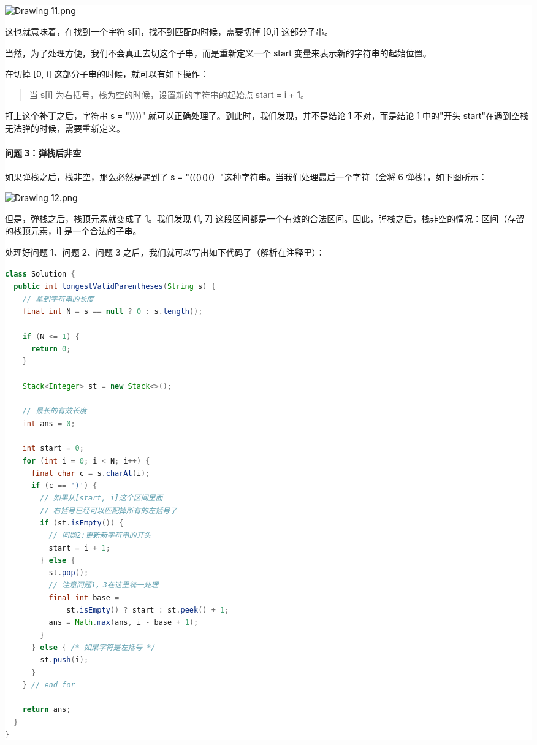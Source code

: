 <Image alt="Drawing 11.png" src="https://s0.lgstatic.com/i/image6/M00/3C/B2/CioPOWCL1YGAVc7NAAAiApZoIyg024.png"/>

这也就意味着，在找到一个字符 s\[i\]，找不到匹配的时候，需要切掉 \[0,i\] 这部分子串。

当然，为了处理方便，我们不会真正去切这个子串，而是重新定义一个 start 变量来表示新的字符串的起始位置。

在切掉 \[0, i\] 这部分子串的时候，就可以有如下操作：
> 当 s\[i\] 为右括号，栈为空的时候，设置新的字符串的起始点 start = i + 1。

打上这个**补丁**之后，字符串 s = "))))" 就可以正确处理了。到此时，我们发现，并不是结论 1 不对，而是结论 1 中的"开头 start"在遇到空栈无法弹的时候，需要重新定义。

#### 问题 3：弹栈后非空

如果弹栈之后，栈非空，那么必然是遇到了 s = "((()()(）"这种字符串。当我们处理最后一个字符（会将 6 弹栈），如下图所示：

<Image alt="Drawing 12.png" src="https://s0.lgstatic.com/i/image6/M01/3C/B2/CioPOWCL1ZSAPT-dAABPNjtrapU237.png"/>

但是，弹栈之后，栈顶元素就变成了 1。我们发现 (1, 7\] 这段区间都是一个有效的合法区间。因此，弹栈之后，栈非空的情况：区间（存留的栈顶元素，i\] 是一个合法的子串。

处理好问题 1、问题 2、问题 3 之后，我们就可以写出如下代码了（解析在注释里）：

```java
class Solution {
  public int longestValidParentheses(String s) {
    // 拿到字符串的长度
    final int N = s == null ? 0 : s.length();
    
    if (N <= 1) {
      return 0;
    }
    
    Stack<Integer> st = new Stack<>();
    
    // 最长的有效长度
    int ans = 0;
    
    int start = 0;
    for (int i = 0; i < N; i++) {
      final char c = s.charAt(i);
      if (c == ')') {
        // 如果从[start, i]这个区间里面
        // 右括号已经可以匹配掉所有的左括号了
        if (st.isEmpty()) {
          // 问题2:更新新字符串的开头
          start = i + 1;
        } else {
          st.pop();
          // 注意问题1，3在这里统一处理
          final int base =
              st.isEmpty() ? start : st.peek() + 1;
          ans = Math.max(ans, i - base + 1);
        }
      } else { /* 如果字符是左括号 */
        st.push(i);
      }
    } // end for
    
    return ans;
  }
}
```
